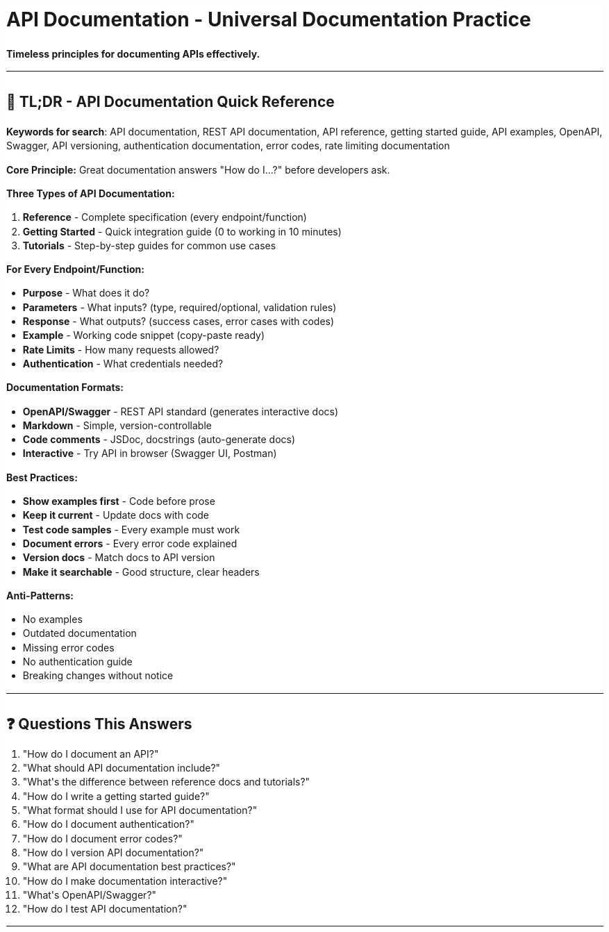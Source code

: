 # API Documentation - Universal Documentation Practice

**Timeless principles for documenting APIs effectively.**

---

## 🎯 TL;DR - API Documentation Quick Reference

**Keywords for search**: API documentation, REST API documentation, API reference, getting started guide, API examples, OpenAPI, Swagger, API versioning, authentication documentation, error codes, rate limiting documentation

**Core Principle:** Great documentation answers "How do I...?" before developers ask.

**Three Types of API Documentation:**
1. **Reference** - Complete specification (every endpoint/function)
2. **Getting Started** - Quick integration guide (0 to working in 10 minutes)
3. **Tutorials** - Step-by-step guides for common use cases

**For Every Endpoint/Function:**
- **Purpose** - What does it do?
- **Parameters** - What inputs? (type, required/optional, validation rules)
- **Response** - What outputs? (success cases, error cases with codes)
- **Example** - Working code snippet (copy-paste ready)
- **Rate Limits** - How many requests allowed?
- **Authentication** - What credentials needed?

**Documentation Formats:**
- **OpenAPI/Swagger** - REST API standard (generates interactive docs)
- **Markdown** - Simple, version-controllable
- **Code comments** - JSDoc, docstrings (auto-generate docs)
- **Interactive** - Try API in browser (Swagger UI, Postman)

**Best Practices:**
- **Show examples first** - Code before prose
- **Keep it current** - Update docs with code
- **Test code samples** - Every example must work
- **Document errors** - Every error code explained
- **Version docs** - Match docs to API version
- **Make it searchable** - Good structure, clear headers

**Anti-Patterns:**
- No examples
- Outdated documentation
- Missing error codes
- No authentication guide
- Breaking changes without notice

---

## ❓ Questions This Answers

1. "How do I document an API?"
2. "What should API documentation include?"
3. "What's the difference between reference docs and tutorials?"
4. "How do I write a getting started guide?"
5. "What format should I use for API documentation?"
6. "How do I document authentication?"
7. "How do I document error codes?"
8. "How do I version API documentation?"
9. "What are API documentation best practices?"
10. "How do I make documentation interactive?"
11. "What's OpenAPI/Swagger?"
12. "How do I test API documentation?"

---